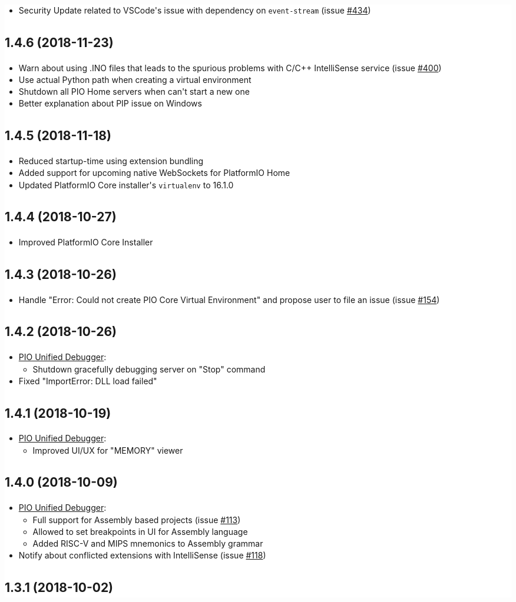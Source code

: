 * Security Update related to VSCode's issue with dependency on `event-stream` (issue [#434](https://github.com/platformio/platformio-vscode-ide/issues/434))

## 1.4.6 (2018-11-23)

* Warn about using .INO files that leads to the spurious problems with C/C++ IntelliSense service (issue [#400](https://github.com/platformio/platformio-vscode-ide/issues/400))
* Use actual Python path when creating a virtual environment
* Shutdown all PIO Home servers when can't start a new one
* Better explanation about PIP issue on Windows

## 1.4.5 (2018-11-18)

* Reduced startup-time using extension bundling
* Added support for upcoming native WebSockets for PlatformIO Home
* Updated PlatformIO Core installer's `virtualenv` to 16.1.0

## 1.4.4 (2018-10-27)

* Improved PlatformIO Core Installer

## 1.4.3 (2018-10-26)

* Handle "Error: Could not create PIO Core Virtual Environment" and propose user to file an issue (issue [#154](https://github.com/platformio/platformio-vscode-ide/issues/154))

## 1.4.2 (2018-10-26)

* [PIO Unified Debugger](http://docs.platformio.org/page/plus/debugging.html):
    * Shutdown gracefully debugging server on "Stop" command
* Fixed "ImportError: DLL load failed"

## 1.4.1 (2018-10-19)

* [PIO Unified Debugger](http://docs.platformio.org/page/plus/debugging.html):
    * Improved UI/UX for "MEMORY" viewer

## 1.4.0 (2018-10-09)

* [PIO Unified Debugger](http://docs.platformio.org/page/plus/debugging.html):
  - Full support for Assembly based projects (issue [#113](https://github.com/platformio/platformio-vscode-ide/issues/113))
  - Allowed to set breakpoints in UI for Assembly language
  - Added RISC-V and MIPS mnemonics to Assembly grammar
* Notify about conflicted extensions with IntelliSense (issue [#118](https://github.com/platformio/platformio-vscode-ide/issues/118))

## 1.3.1 (2018-10-02)
